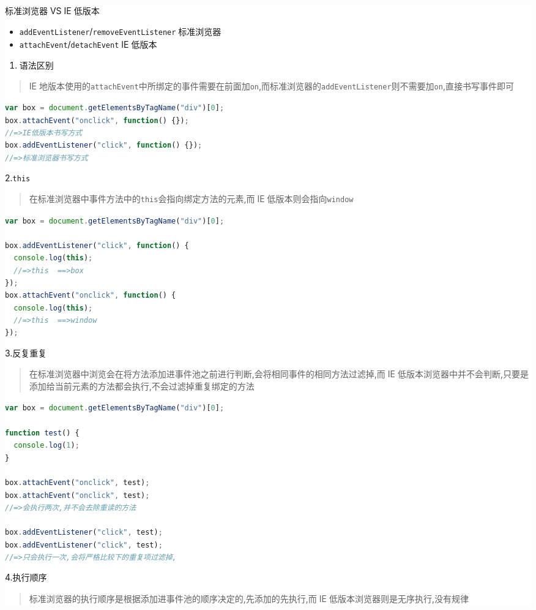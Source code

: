 标准浏览器 VS IE 低版本

- `addEventListener`/`removeEventListener` 标准浏览器
- `attachEvent`/`detachEvent` IE 低版本

1. 语法区别

> IE 地版本使用的`attachEvent`中所绑定的事件需要在前面加`on`,而标准浏览器的`addEventListener`则不需要加`on`,直接书写事件即可

```javascript
var box = document.getElementsByTagName("div")[0];
box.attachEvent("onclick", function() {});
//=>IE低版本书写方式
box.addEventListener("click", function() {});
//=>标准浏览器书写方式
```

2.`this`

> 在标准浏览器中事件方法中的`this`会指向绑定方法的元素,而 IE 低版本则会指向`window`

```javascript
var box = document.getElementsByTagName("div")[0];

box.addEventListener("click", function() {
  console.log(this);
  //=>this  ==>box
});
box.attachEvent("onclick", function() {
  console.log(this);
  //=>this  ==>window
});
```

3.反复重复

> 在标准浏览器中浏览会在将方法添加进事件池之前进行判断,会将相同事件的相同方法过滤掉,而 IE 低版本浏览器中并不会判断,只要是添加给当前元素的方法都会执行,不会过滤掉重复绑定的方法

```javascript
var box = document.getElementsByTagName("div")[0];

function test() {
  console.log(1);
}

box.attachEvent("onclick", test);
box.attachEvent("onclick", test);
//=>会执行两次,并不会去除重读的方法

box.addEventListener("click", test);
box.addEventListener("click", test);
//=>只会执行一次,会将严格比较下的重复项过滤掉,
```

4.执行顺序

> 标准浏览器的执行顺序是根据添加进事件池的顺序决定的,先添加的先执行,而 IE 低版本浏览器则是无序执行,没有规律
